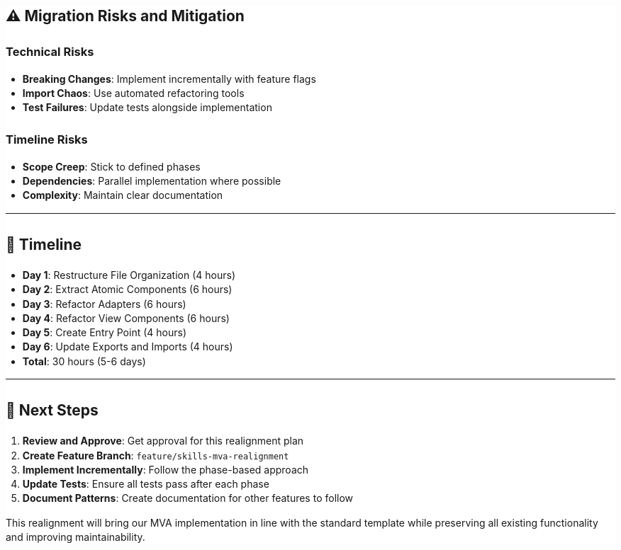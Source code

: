 
## ⚠️ Migration Risks and Mitigation

### Technical Risks
- **Breaking Changes**: Implement incrementally with feature flags
- **Import Chaos**: Use automated refactoring tools
- **Test Failures**: Update tests alongside implementation

### Timeline Risks
- **Scope Creep**: Stick to defined phases
- **Dependencies**: Parallel implementation where possible
- **Complexity**: Maintain clear documentation

---

## 📅 Timeline

- **Day 1**: Restructure File Organization (4 hours)
- **Day 2**: Extract Atomic Components (6 hours)
- **Day 3**: Refactor Adapters (6 hours)
- **Day 4**: Refactor View Components (6 hours)
- **Day 5**: Create Entry Point (4 hours)
- **Day 6**: Update Exports and Imports (4 hours)
- **Total**: 30 hours (5-6 days)

---

## 🚀 Next Steps

1. **Review and Approve**: Get approval for this realignment plan
2. **Create Feature Branch**: `feature/skills-mva-realignment`
3. **Implement Incrementally**: Follow the phase-based approach
4. **Update Tests**: Ensure all tests pass after each phase
5. **Document Patterns**: Create documentation for other features to follow

This realignment will bring our MVA implementation in line with the standard template while preserving all existing functionality and improving maintainability. 